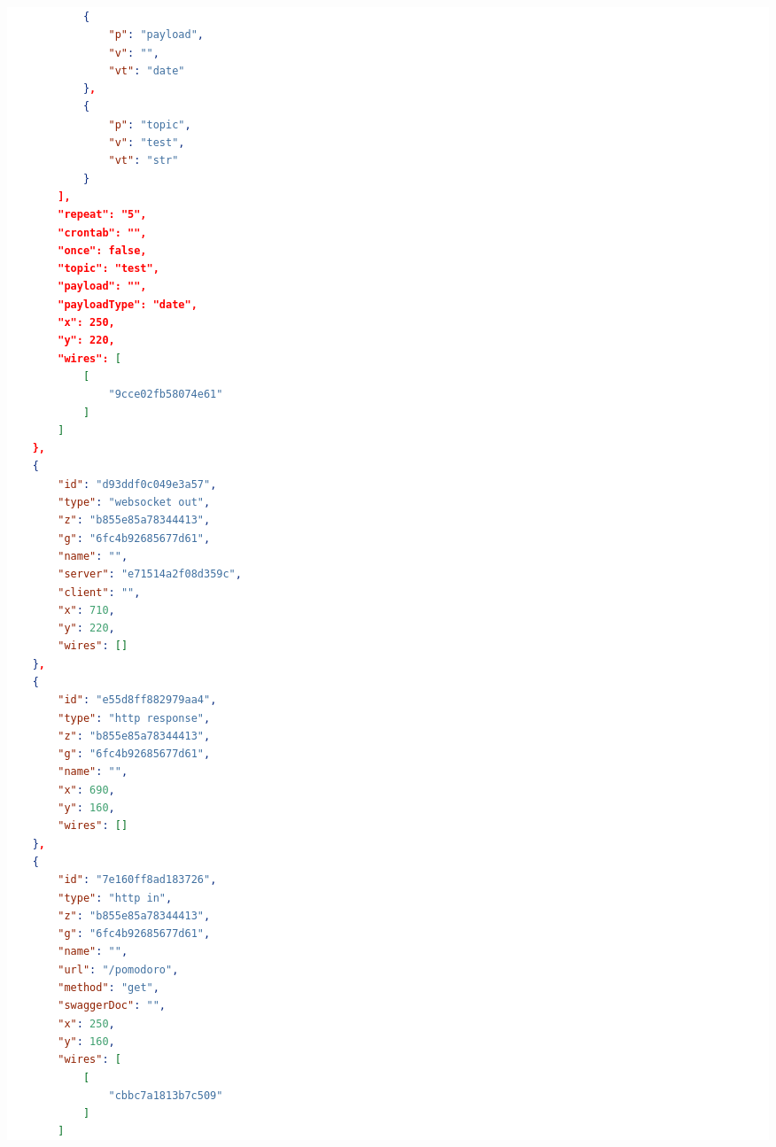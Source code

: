 ```json
            {
                "p": "payload",
                "v": "",
                "vt": "date"
            },
            {
                "p": "topic",
                "v": "test",
                "vt": "str"
            }
        ],
        "repeat": "5",
        "crontab": "",
        "once": false,
        "topic": "test",
        "payload": "",
        "payloadType": "date",
        "x": 250,
        "y": 220,
        "wires": [
            [
                "9cce02fb58074e61"
            ]
        ]
    },
    {
        "id": "d93ddf0c049e3a57",
        "type": "websocket out",
        "z": "b855e85a78344413",
        "g": "6fc4b92685677d61",
        "name": "",
        "server": "e71514a2f08d359c",
        "client": "",
        "x": 710,
        "y": 220,
        "wires": []
    },
    {
        "id": "e55d8ff882979aa4",
        "type": "http response",
        "z": "b855e85a78344413",
        "g": "6fc4b92685677d61",
        "name": "",
        "x": 690,
        "y": 160,
        "wires": []
    },
    {
        "id": "7e160ff8ad183726",
        "type": "http in",
        "z": "b855e85a78344413",
        "g": "6fc4b92685677d61",
        "name": "",
        "url": "/pomodoro",
        "method": "get",
        "swaggerDoc": "",
        "x": 250,
        "y": 160,
        "wires": [
            [
                "cbbc7a1813b7c509"
            ]
        ]
```